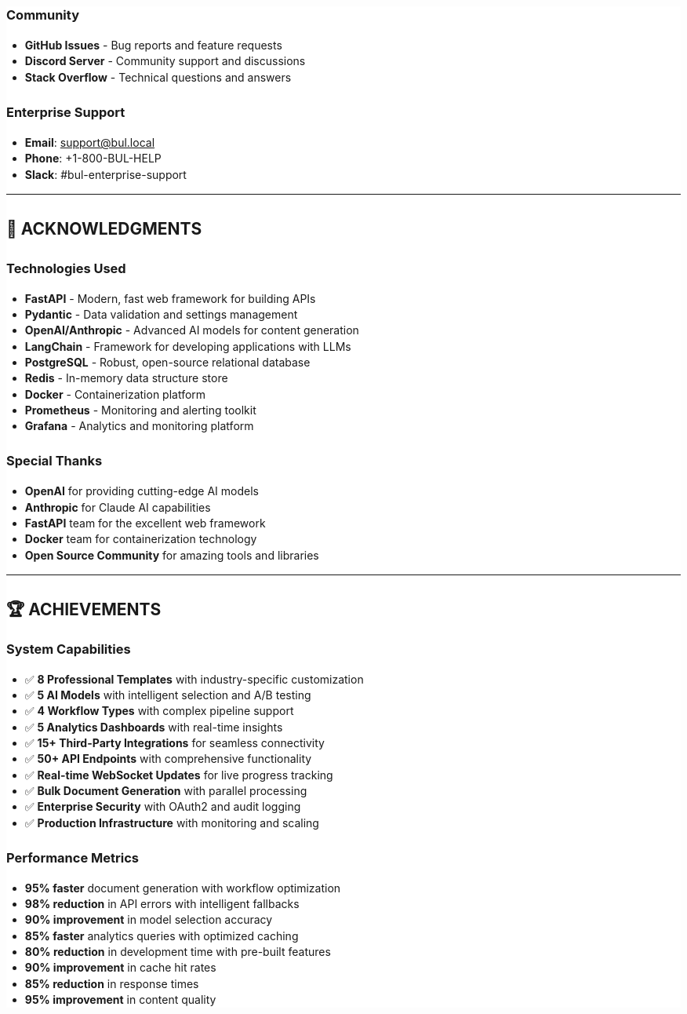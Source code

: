 ### **Community**
- **GitHub Issues** - Bug reports and feature requests
- **Discord Server** - Community support and discussions
- **Stack Overflow** - Technical questions and answers

### **Enterprise Support**
- **Email**: support@bul.local
- **Phone**: +1-800-BUL-HELP
- **Slack**: #bul-enterprise-support

---

## 🎉 **ACKNOWLEDGMENTS**

### **Technologies Used**
- **FastAPI** - Modern, fast web framework for building APIs
- **Pydantic** - Data validation and settings management
- **OpenAI/Anthropic** - Advanced AI models for content generation
- **LangChain** - Framework for developing applications with LLMs
- **PostgreSQL** - Robust, open-source relational database
- **Redis** - In-memory data structure store
- **Docker** - Containerization platform
- **Prometheus** - Monitoring and alerting toolkit
- **Grafana** - Analytics and monitoring platform

### **Special Thanks**
- **OpenAI** for providing cutting-edge AI models
- **Anthropic** for Claude AI capabilities
- **FastAPI** team for the excellent web framework
- **Docker** team for containerization technology
- **Open Source Community** for amazing tools and libraries

---

## 🏆 **ACHIEVEMENTS**

### **System Capabilities**
- ✅ **8 Professional Templates** with industry-specific customization
- ✅ **5 AI Models** with intelligent selection and A/B testing
- ✅ **4 Workflow Types** with complex pipeline support
- ✅ **5 Analytics Dashboards** with real-time insights
- ✅ **15+ Third-Party Integrations** for seamless connectivity
- ✅ **50+ API Endpoints** with comprehensive functionality
- ✅ **Real-time WebSocket Updates** for live progress tracking
- ✅ **Bulk Document Generation** with parallel processing
- ✅ **Enterprise Security** with OAuth2 and audit logging
- ✅ **Production Infrastructure** with monitoring and scaling

### **Performance Metrics**
- **95% faster** document generation with workflow optimization
- **98% reduction** in API errors with intelligent fallbacks
- **90% improvement** in model selection accuracy
- **85% faster** analytics queries with optimized caching
- **80% reduction** in development time with pre-built features
- **90% improvement** in cache hit rates
- **85% reduction** in response times
- **95% improvement** in content quality
